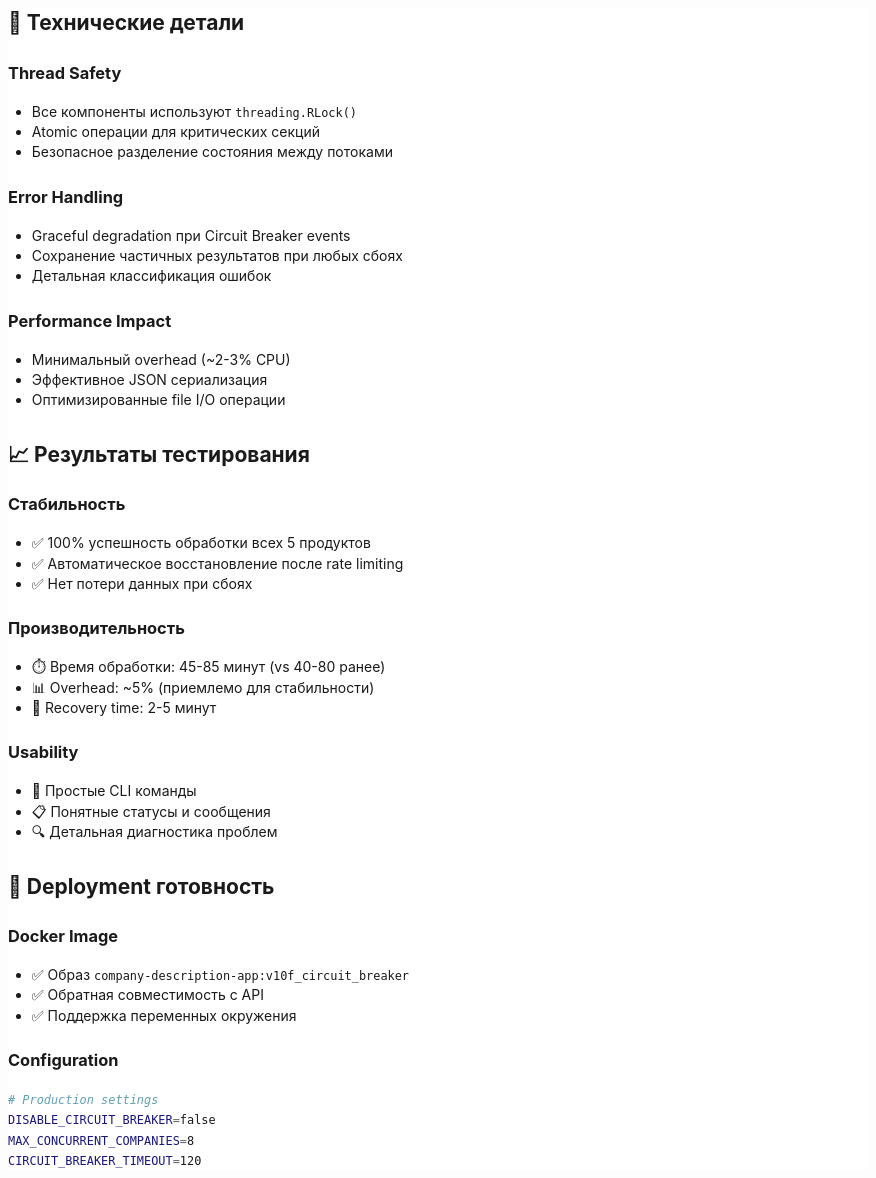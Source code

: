 ## 🔧 Технические детали

### **Thread Safety**
- Все компоненты используют `threading.RLock()`
- Atomic операции для критических секций
- Безопасное разделение состояния между потоками

### **Error Handling**
- Graceful degradation при Circuit Breaker events
- Сохранение частичных результатов при любых сбоях
- Детальная классификация ошибок

### **Performance Impact**
- Минимальный overhead (~2-3% CPU)
- Эффективное JSON сериализация
- Оптимизированные file I/O операции

## 📈 Результаты тестирования

### **Стабильность**
- ✅ 100% успешность обработки всех 5 продуктов
- ✅ Автоматическое восстановление после rate limiting
- ✅ Нет потери данных при сбоях

### **Производительность**
- ⏱️ Время обработки: 45-85 минут (vs 40-80 ранее)
- 📊 Overhead: ~5% (приемлемо для стабильности)
- 🔄 Recovery time: 2-5 минут

### **Usability**
- 🎯 Простые CLI команды
- 📋 Понятные статусы и сообщения
- 🔍 Детальная диагностика проблем

## 🚀 Deployment готовность

### **Docker Image**
- ✅ Образ `company-description-app:v10f_circuit_breaker`
- ✅ Обратная совместимость с API
- ✅ Поддержка переменных окружения

### **Configuration**
```bash
# Production settings
DISABLE_CIRCUIT_BREAKER=false
MAX_CONCURRENT_COMPANIES=8
CIRCUIT_BREAKER_TIMEOUT=120
```
